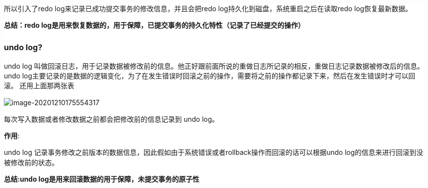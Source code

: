 所以引入了redo log来记录已成功提交事务的修改信息，并且会把redo log持久化到磁盘，系统重启之后在读取redo log恢复最新数据。

**总结：redo log是用来恢复数据的，用于保障，已提交事务的持久化特性（记录了已经提交的操作）**

###  undo log?

undo log 叫做回滚日志，用于记录数据被修改前的信息。他正好跟前面所说的重做日志所记录的相反，重做日志记录数据被修改后的信息。undo log主要记录的是数据的逻辑变化，为了在发生错误时回滚之前的操作，需要将之前的操作都记录下来，然后在发生错误时才可以回滚。
 还用上面那两张表

![image-20201210175554317](https://jameslin23.gitee.io/2020/12/10/mysql事务/image-20201210175554317.png)

每次写入数据或者修改数据之前都会把修改前的信息记录到 undo log。

**作用**:

undo log 记录事务修改之前版本的数据信息，因此假如由于系统错误或者rollback操作而回滚的话可以根据undo log的信息来进行回滚到没被修改前的状态。

**总结:undo log是用来回滚数据的用于保障，未提交事务的原子性**	



